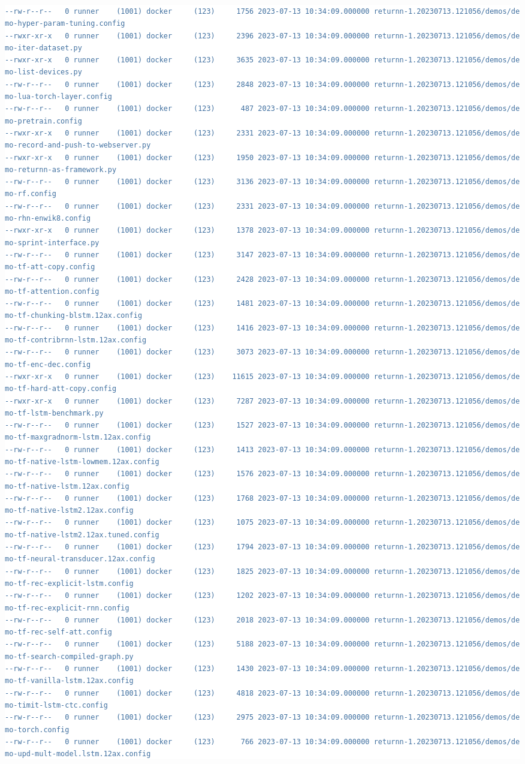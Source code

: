 ```diff
--rw-r--r--   0 runner    (1001) docker     (123)     1756 2023-07-13 10:34:09.000000 returnn-1.20230713.121056/demos/demo-hyper-param-tuning.config
--rwxr-xr-x   0 runner    (1001) docker     (123)     2396 2023-07-13 10:34:09.000000 returnn-1.20230713.121056/demos/demo-iter-dataset.py
--rwxr-xr-x   0 runner    (1001) docker     (123)     3635 2023-07-13 10:34:09.000000 returnn-1.20230713.121056/demos/demo-list-devices.py
--rw-r--r--   0 runner    (1001) docker     (123)     2848 2023-07-13 10:34:09.000000 returnn-1.20230713.121056/demos/demo-lua-torch-layer.config
--rw-r--r--   0 runner    (1001) docker     (123)      487 2023-07-13 10:34:09.000000 returnn-1.20230713.121056/demos/demo-pretrain.config
--rwxr-xr-x   0 runner    (1001) docker     (123)     2331 2023-07-13 10:34:09.000000 returnn-1.20230713.121056/demos/demo-record-and-push-to-webserver.py
--rwxr-xr-x   0 runner    (1001) docker     (123)     1950 2023-07-13 10:34:09.000000 returnn-1.20230713.121056/demos/demo-returnn-as-framework.py
--rw-r--r--   0 runner    (1001) docker     (123)     3136 2023-07-13 10:34:09.000000 returnn-1.20230713.121056/demos/demo-rf.config
--rw-r--r--   0 runner    (1001) docker     (123)     2331 2023-07-13 10:34:09.000000 returnn-1.20230713.121056/demos/demo-rhn-enwik8.config
--rwxr-xr-x   0 runner    (1001) docker     (123)     1378 2023-07-13 10:34:09.000000 returnn-1.20230713.121056/demos/demo-sprint-interface.py
--rw-r--r--   0 runner    (1001) docker     (123)     3147 2023-07-13 10:34:09.000000 returnn-1.20230713.121056/demos/demo-tf-att-copy.config
--rw-r--r--   0 runner    (1001) docker     (123)     2428 2023-07-13 10:34:09.000000 returnn-1.20230713.121056/demos/demo-tf-attention.config
--rw-r--r--   0 runner    (1001) docker     (123)     1481 2023-07-13 10:34:09.000000 returnn-1.20230713.121056/demos/demo-tf-chunking-blstm.12ax.config
--rw-r--r--   0 runner    (1001) docker     (123)     1416 2023-07-13 10:34:09.000000 returnn-1.20230713.121056/demos/demo-tf-contribrnn-lstm.12ax.config
--rw-r--r--   0 runner    (1001) docker     (123)     3073 2023-07-13 10:34:09.000000 returnn-1.20230713.121056/demos/demo-tf-enc-dec.config
--rwxr-xr-x   0 runner    (1001) docker     (123)    11615 2023-07-13 10:34:09.000000 returnn-1.20230713.121056/demos/demo-tf-hard-att-copy.config
--rwxr-xr-x   0 runner    (1001) docker     (123)     7287 2023-07-13 10:34:09.000000 returnn-1.20230713.121056/demos/demo-tf-lstm-benchmark.py
--rw-r--r--   0 runner    (1001) docker     (123)     1527 2023-07-13 10:34:09.000000 returnn-1.20230713.121056/demos/demo-tf-maxgradnorm-lstm.12ax.config
--rw-r--r--   0 runner    (1001) docker     (123)     1413 2023-07-13 10:34:09.000000 returnn-1.20230713.121056/demos/demo-tf-native-lstm-lowmem.12ax.config
--rw-r--r--   0 runner    (1001) docker     (123)     1576 2023-07-13 10:34:09.000000 returnn-1.20230713.121056/demos/demo-tf-native-lstm.12ax.config
--rw-r--r--   0 runner    (1001) docker     (123)     1768 2023-07-13 10:34:09.000000 returnn-1.20230713.121056/demos/demo-tf-native-lstm2.12ax.config
--rw-r--r--   0 runner    (1001) docker     (123)     1075 2023-07-13 10:34:09.000000 returnn-1.20230713.121056/demos/demo-tf-native-lstm2.12ax.tuned.config
--rw-r--r--   0 runner    (1001) docker     (123)     1794 2023-07-13 10:34:09.000000 returnn-1.20230713.121056/demos/demo-tf-neural-transducer.12ax.config
--rw-r--r--   0 runner    (1001) docker     (123)     1825 2023-07-13 10:34:09.000000 returnn-1.20230713.121056/demos/demo-tf-rec-explicit-lstm.config
--rw-r--r--   0 runner    (1001) docker     (123)     1202 2023-07-13 10:34:09.000000 returnn-1.20230713.121056/demos/demo-tf-rec-explicit-rnn.config
--rw-r--r--   0 runner    (1001) docker     (123)     2018 2023-07-13 10:34:09.000000 returnn-1.20230713.121056/demos/demo-tf-rec-self-att.config
--rw-r--r--   0 runner    (1001) docker     (123)     5188 2023-07-13 10:34:09.000000 returnn-1.20230713.121056/demos/demo-tf-search-compiled-graph.py
--rw-r--r--   0 runner    (1001) docker     (123)     1430 2023-07-13 10:34:09.000000 returnn-1.20230713.121056/demos/demo-tf-vanilla-lstm.12ax.config
--rw-r--r--   0 runner    (1001) docker     (123)     4818 2023-07-13 10:34:09.000000 returnn-1.20230713.121056/demos/demo-timit-lstm-ctc.config
--rw-r--r--   0 runner    (1001) docker     (123)     2975 2023-07-13 10:34:09.000000 returnn-1.20230713.121056/demos/demo-torch.config
--rw-r--r--   0 runner    (1001) docker     (123)      766 2023-07-13 10:34:09.000000 returnn-1.20230713.121056/demos/demo-upd-mult-model.lstm.12ax.config
```